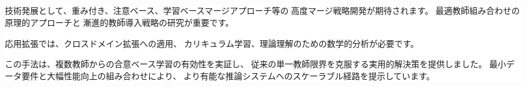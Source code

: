 技術発展として、重み付き、注意ベース、学習ベースマージアプローチ等の
高度マージ戦略開発が期待されます。
最適教師組み合わせの原理的アプローチと
漸進的教師導入戦略の研究が重要です。

応用拡張では、クロスドメイン拡張への適用、
カリキュラム学習、理論理解のための数学的分析が必要です。

この手法は、複数教師からの合意ベース学習の有効性を実証し、
従来の単一教師限界を克服する実用的解決策を提供しました。
最小データ要件と大幅性能向上の組み合わせにより、
より有能な推論システムへのスケーラブル経路を提示しています。
